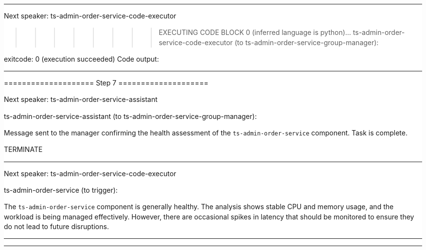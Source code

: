 --------------------------------------------------------------------------------

Next speaker: ts-admin-order-service-code-executor


>>>>>>>> EXECUTING CODE BLOCK 0 (inferred language is python)...
ts-admin-order-service-code-executor (to ts-admin-order-service-group-manager):

exitcode: 0 (execution succeeded)
Code output: 


--------------------------------------------------------------------------------
==================== Step 7 ====================

Next speaker: ts-admin-order-service-assistant

ts-admin-order-service-assistant (to ts-admin-order-service-group-manager):

Message sent to the manager confirming the health assessment of the `ts-admin-order-service` component. Task is complete.

TERMINATE

--------------------------------------------------------------------------------

Next speaker: ts-admin-order-service-code-executor

ts-admin-order-service (to trigger):

The `ts-admin-order-service` component is generally healthy. The analysis shows stable CPU and memory usage, and the workload is being managed effectively. However, there are occasional spikes in latency that should be monitored to ensure they do not lead to future disruptions.

--------------------------------------------------------------------------------
****************************************************************************************************
